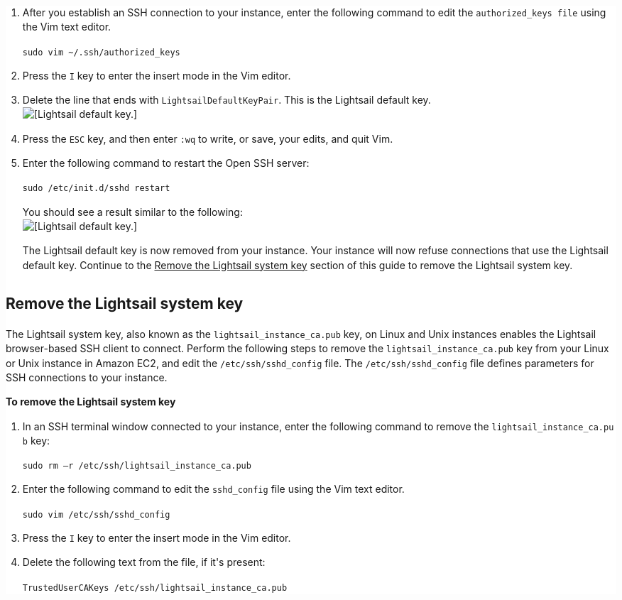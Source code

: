 1. After you establish an SSH connection to your instance, enter the following command to edit the `authorized_keys file` using the Vim text editor\.

   ```
   sudo vim ~/.ssh/authorized_keys
   ```

1. Press the `I` key to enter the insert mode in the Vim editor\.

1. Delete the line that ends with `LightsailDefaultKeyPair`\. This is the Lightsail default key\.  
![\[Lightsail default key.\]](https://s3-us-west-2.amazonaws.com/parkside-localized-docs-devo/v1/en_us/b3f6d19f6c5a2810c4336f10d978ee98/images/amazon-lightsail-lightsail-default-delete-ssh-key.png)

1. Press the `ESC` key, and then enter `:wq` to write, or save, your edits, and quit Vim\.

1. Enter the following command to restart the Open SSH server:

   ```
   sudo /etc/init.d/sshd restart
   ```

   You should see a result similar to the following:  
![\[Lightsail default key.\]](https://s3-us-west-2.amazonaws.com/parkside-localized-docs-devo/v1/en_us/b3f6d19f6c5a2810c4336f10d978ee98/images/amazon-lightsail-restarting-sshd.png)

   The Lightsail default key is now removed from your instance\. Your instance will now refuse connections that use the Lightsail default key\. Continue to the [Remove the Lightsail system key](#remove-the-lightsail-system-ssh-key) section of this guide to remove the Lightsail system key\.

## Remove the Lightsail system key<a name="remove-the-lightsail-system-ssh-key"></a>

The Lightsail system key, also known as the `lightsail_instance_ca.pub` key, on Linux and Unix instances enables the Lightsail browser\-based SSH client to connect\. Perform the following steps to remove the `lightsail_instance_ca.pub` key from your Linux or Unix instance in Amazon EC2, and edit the `/etc/ssh/sshd_config` file\. The `/etc/ssh/sshd_config` file defines parameters for SSH connections to your instance\.

**To remove the Lightsail system key**

1. In an SSH terminal window connected to your instance, enter the following command to remove the `lightsail_instance_ca.pub` key:

   ```
   sudo rm –r /etc/ssh/lightsail_instance_ca.pub
   ```

1. Enter the following command to edit the `sshd_config` file using the Vim text editor\.

   ```
   sudo vim /etc/ssh/sshd_config
   ```

1. Press the `I` key to enter the insert mode in the Vim editor\.

1. Delete the following text from the file, if it's present:

   ```
   TrustedUserCAKeys /etc/ssh/lightsail_instance_ca.pub
   ```
